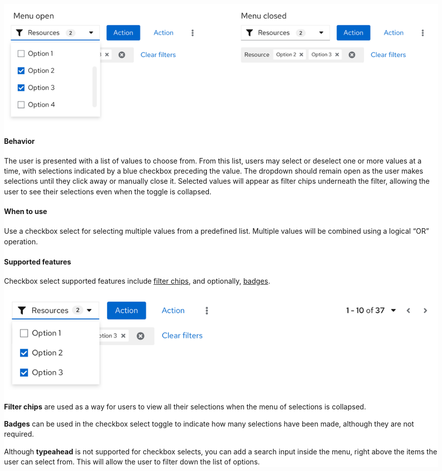 <img src="./img/checkbox-select.png" alt="checkbox select"/>

#### Behavior
The user is presented with a list of values to choose from. From this list, users may select or deselect one or more values at a time, with selections indicated by a blue checkbox preceding the value. The dropdown should remain open as the user makes selections until they click away or manually close it. Selected values will appear as filter chips underneath the filter, allowing the user to see their selections even when the toggle is collapsed.

#### When to use
Use a checkbox select for selecting multiple values from a predefined list. Multiple values will be combined using a logical “OR” operation.

#### Supported features
Checkbox select supported features include [filter chips](#filter-chip), and optionally, [badges](#badge-count). 

<img src="./img/checkbox-select-add.png" alt="add ons for checkbox select" width="880"/>

**Filter chips** are used as a way for users to view all their selections when the menu of selections is collapsed.

**Badges** can be used in the checkbox select toggle to indicate how many selections have been made, although they are not required. 

Although **typeahead** is not supported for checkbox selects, you can add a search input inside the menu, right above the items the user can select from. This will allow the user to filter down the list of options.
